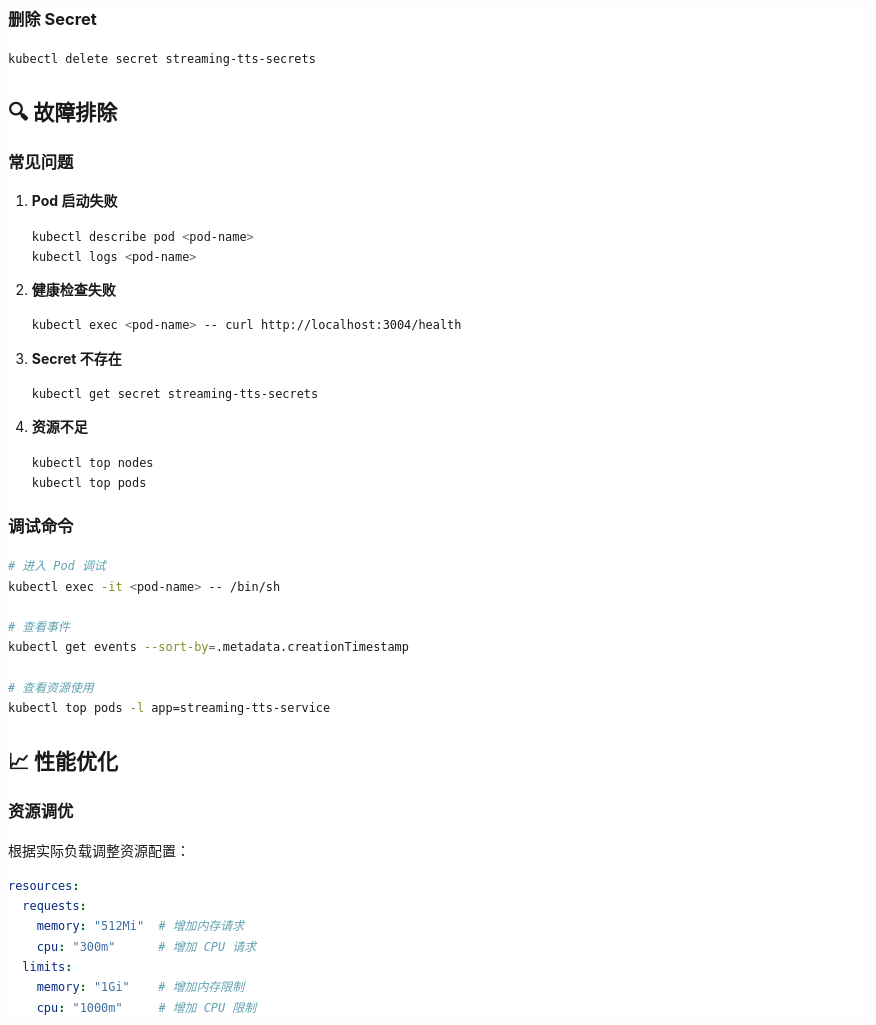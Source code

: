 ### 删除 Secret

```bash
kubectl delete secret streaming-tts-secrets
```

## 🔍 故障排除

### 常见问题

1. **Pod 启动失败**
   ```bash
   kubectl describe pod <pod-name>
   kubectl logs <pod-name>
   ```

2. **健康检查失败**
   ```bash
   kubectl exec <pod-name> -- curl http://localhost:3004/health
   ```

3. **Secret 不存在**
   ```bash
   kubectl get secret streaming-tts-secrets
   ```

4. **资源不足**
   ```bash
   kubectl top nodes
   kubectl top pods
   ```

### 调试命令

```bash
# 进入 Pod 调试
kubectl exec -it <pod-name> -- /bin/sh

# 查看事件
kubectl get events --sort-by=.metadata.creationTimestamp

# 查看资源使用
kubectl top pods -l app=streaming-tts-service
```

## 📈 性能优化

### 资源调优

根据实际负载调整资源配置：

```yaml
resources:
  requests:
    memory: "512Mi"  # 增加内存请求
    cpu: "300m"      # 增加 CPU 请求
  limits:
    memory: "1Gi"    # 增加内存限制
    cpu: "1000m"     # 增加 CPU 限制
```

